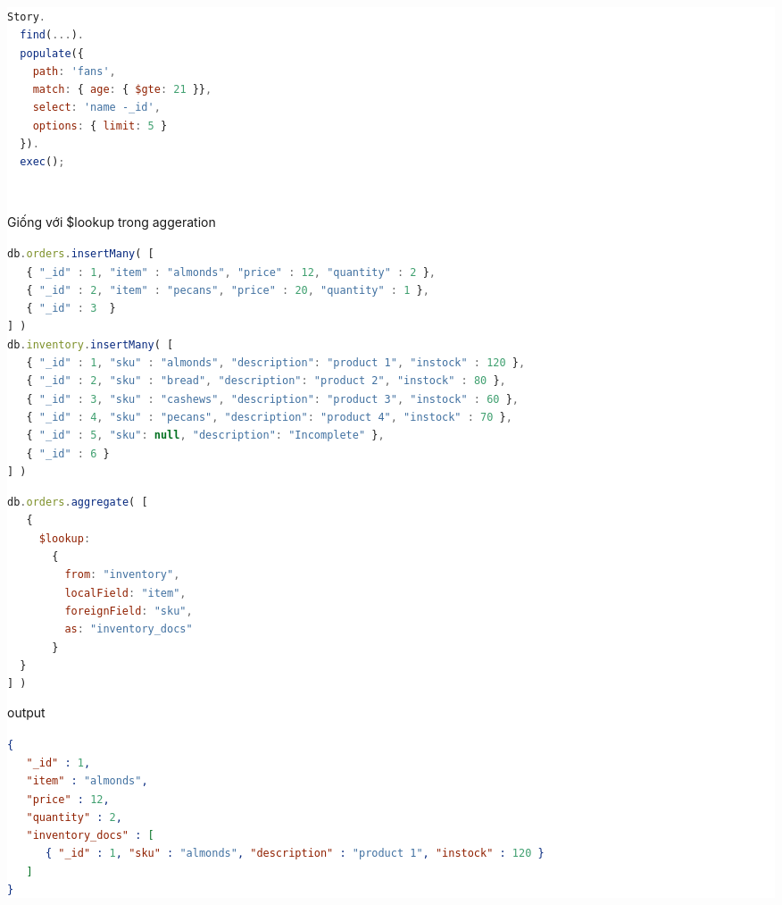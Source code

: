 ```js
Story.
  find(...).
  populate({
    path: 'fans',
    match: { age: { $gte: 21 }},
    select: 'name -_id',
    options: { limit: 5 }
  }).
  exec();
```
</br>

Giống với $lookup trong aggeration
```js
db.orders.insertMany( [
   { "_id" : 1, "item" : "almonds", "price" : 12, "quantity" : 2 },
   { "_id" : 2, "item" : "pecans", "price" : 20, "quantity" : 1 },
   { "_id" : 3  }
] )
db.inventory.insertMany( [
   { "_id" : 1, "sku" : "almonds", "description": "product 1", "instock" : 120 },
   { "_id" : 2, "sku" : "bread", "description": "product 2", "instock" : 80 },
   { "_id" : 3, "sku" : "cashews", "description": "product 3", "instock" : 60 },
   { "_id" : 4, "sku" : "pecans", "description": "product 4", "instock" : 70 },
   { "_id" : 5, "sku": null, "description": "Incomplete" },
   { "_id" : 6 }
] )
```

```js
db.orders.aggregate( [
   {
     $lookup:
       {
         from: "inventory",
         localField: "item",
         foreignField: "sku",
         as: "inventory_docs"
       }
  }
] )
```
output
```json
{
   "_id" : 1,
   "item" : "almonds",
   "price" : 12,
   "quantity" : 2,
   "inventory_docs" : [
      { "_id" : 1, "sku" : "almonds", "description" : "product 1", "instock" : 120 }
   ]
}

```
